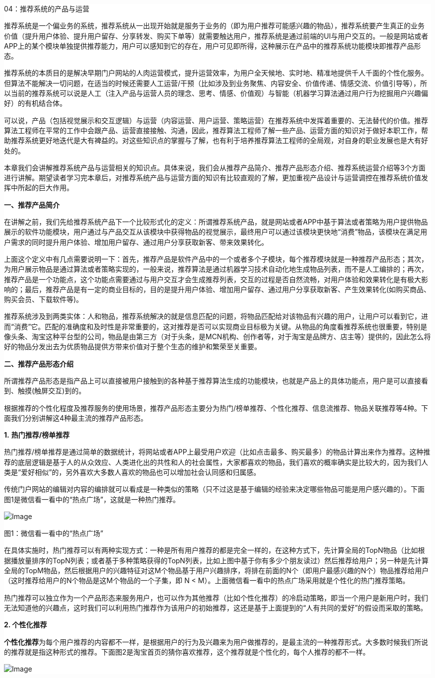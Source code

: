 04：推荐系统的产品与运营

推荐系统是一个偏业务的系统，推荐系统从一出现开始就是服务于业务的（即为用户推荐可能感兴趣的物品），推荐系统要产生真正的业务价值（提升用户体验、提升用户留存、分享转发、购买下单等）就需要触达用户，推荐系统是通过前端的UI与用户交互的。一般是网站或者APP上的某个模块单独提供推荐能力，用户可以感知到它的存在，用户可见即所得，这种展示在产品中的推荐系统功能模块即推荐产品形态。 

推荐系统的本质目的是解决早期门户网站的人肉运营模式，提升运营效率，为用户全天候地、实时地、精准地提供千人千面的个性化服务。但算法不能解决一切问题，在适当的时候还需要人工运营/干预（比如涉及到业务聚焦、内容安全、价值传递、情感交流、价值引导等），所以当前的推荐系统可以说是人工（注入产品与运营人员的理念、思考、情感、价值观）与智能（机器学习算法通过用户行为挖掘用户兴趣偏好）的有机结合体。

可以说，产品（包括视觉展示和交互逻辑）与运营（内容运营、用户运营、策略运营）在推荐系统中发挥着重要的、无法替代的价值。推荐算法工程师在平常的工作中会跟产品、运营直接接触、沟通，因此，推荐算法工程师了解一些产品、运营方面的知识对于做好本职工作，帮助推荐系统更好地迭代是大有裨益的。对这些知识点的掌握与了解，也有利于培养推荐算法工程师的全局观，对自身的职业发展也是大有好处的。

本章我们会讲解推荐系统产品与运营相关的知识点。具体来说，我们会从推荐产品简介、推荐产品形态介绍、推荐系统运营介绍等3个方面进行讲解。期望读者学习完本章后，对推荐系统产品与运营方面的知识有比较直观的了解，更加重视产品设计与运营调控在推荐系统价值发挥中所起的巨大作用。

**一、推荐产品简介**

在讲解之前，我们先给推荐系统产品下一个比较形式化的定义：所谓推荐系统产品，就是网站或者APP中基于算法或者策略为用户提供物品展示的软件功能模块，用户通过与产品交互从该模块中获得物品的视觉展示，最终用户可以通过该模块更快地“消费”物品，该模块在满足用户需求的同时提升用户体验、增加用户留存、通过用户分享获取新客、带来效果转化。

上面这个定义中有几点需要说明一下：首先，推荐产品是软件产品中的一个或者多个子模块，每个推荐模块就是一种推荐产品形态；其次，为用户展示物品是通过算法或者策略实现的，一般来说，推荐算法是通过机器学习技术自动化地生成物品列表，而不是人工编排的；再次，推荐产品是一个功能点，这个功能点需要通过与用户交互才会生成推荐列表，交互的过程是否自然流畅，对用户体验和效果转化是有极大影响的；最后，推荐产品是有一定的商业目标的，目的是提升用户体验、增加用户留存、通过用户分享获取新客、产生效果转化(如购买商品、购买会员、下载软件等)。

推荐系统涉及到两类实体：人和物品，推荐系统解决的就是信息匹配的问题，将物品匹配给对该物品有兴趣的用户，让用户可以看到它，进而“消费”它。匹配的准确度和及时性是非常重要的，这对推荐是否可以实现商业目标极为关键。从物品的角度看推荐系统也很重要，特别是像头条、淘宝这种平台型的公司，物品是由第三方（对于头条，是MCN机构、创作者等，对于淘宝是品牌方、店主等）提供的，因此怎么将好的物品分发出去为优质物品提供方带来价值对于整个生态的维护和繁荣至关重要。

**二、推荐产品形态介绍**

所谓推荐产品形态是指产品上可以直接被用户接触到的各种基于推荐算法生成的功能模块，也就是产品上的具体功能点，用户是可以直接看到、触摸(触屏交互)到的。

根据推荐的个性化程度及推荐服务的使用场景，推荐产品形态主要分为热门/榜单推荐、个性化推荐、信息流推荐、物品关联推荐等4种。下面我们分别讲解这4种最主流的推荐产品形态。

**1.** **热门推荐/榜单推荐**

热门推荐/榜单推荐是通过简单的数据统计，将网站或者APP上最受用户欢迎（比如点击最多、购买最多）的物品计算出来作为推荐。这种推荐的底层逻辑是基于人的从众效应、人类进化出的共性和人的社会属性，大家都喜欢的物品，我们喜欢的概率确实是比较大的，因为我们人类是“爱好相似”的，另外喜欢大多数人喜欢的物品也可以增加社会认同感和归属感。 

传统门户网站的编辑对内容的编排就可以看成是一种类似的策略（只不过这是基于编辑的经验来决定哪些物品可能是用户感兴趣的）。下面图1是微信看一看中的“热点广场”，这就是一种热门推荐。

 

![Image](https://mmbiz.qpic.cn/sz_mmbiz_png/aD40Sib0kia7ibLrKsjbR0da95phicwmewjnZH2ibnxicMHo5PYOBAwlzhnNibybOfhXGX4OIvlcwOibjNIjdG9ILAfG6w/640?wx_fmt=png&wxfrom=5&wx_lazy=1&wx_co=1)

图1：微信看一看中的“热点广场”

在具体实施时，热门推荐可以有两种实现方式：一种是所有用户推荐的都是完全一样的，在这种方式下，先计算全局的TopN物品（比如根据播放量排序的TopN列表；或者基于多种策略获得的TopN列表，比如上图中基于你有多少个朋友读过）然后推荐给用户；另一种是先计算全局的TopM物品，然后根据用户的兴趣特征对这M个物品基于用户兴趣排序，将排在前面的N个（即用户最感兴趣的N个）物品推荐给用户（这时推荐给用户的N个物品是这M个物品的一个子集，即 N < M）。上面微信看一看中的热点广场采用就是个性化的热门推荐策略。

热门推荐可以独立作为一个产品形态来服务用户，也可以作为其他推荐（比如个性化推荐）的冷启动策略，即当一个用户是新用户时，我们无法知道他的兴趣点，这时我们可以利用热门推荐作为该用户的初始推荐，这还是基于上面提到的“人有共同的爱好”的假设而采取的策略。

**2. 个性化推荐**

**个性化推荐**为每个用户推荐的内容都不一样，是根据用户的行为及兴趣来为用户做推荐的，是最主流的一种推荐形式。大多数时候我们所说的推荐就是指这种形式的推荐。下面图2是淘宝首页的猜你喜欢推荐，这个推荐就是个性化的，每个人推荐的都不一样。

 

![Image](https://mmbiz.qpic.cn/sz_mmbiz_png/aD40Sib0kia7ibLrKsjbR0da95phicwmewjnKCia6XcpsTrbm1Kt5do9FU9lHnaI0845p5u23ic5fwJv2Mc7CsENgzVA/640?wx_fmt=png&wxfrom=5&wx_lazy=1&wx_co=1)
